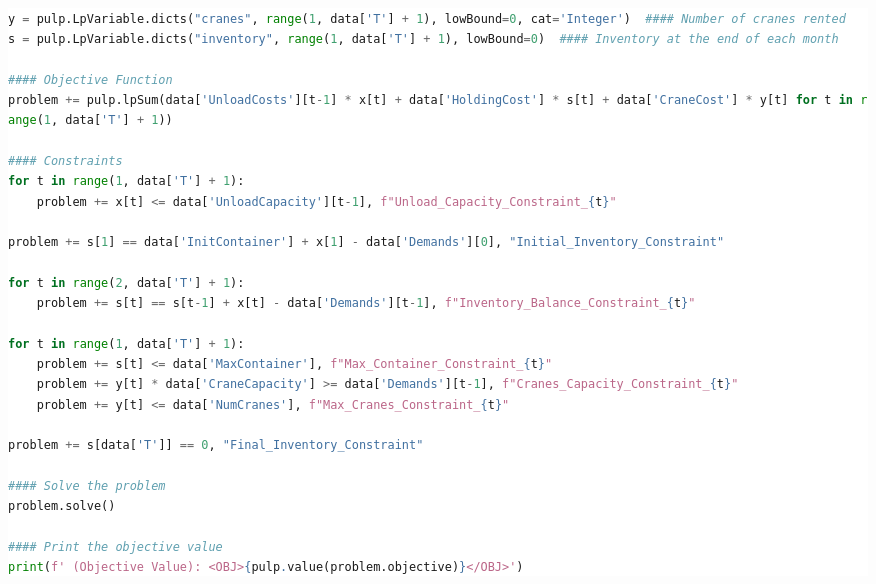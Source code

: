 ```python
y = pulp.LpVariable.dicts("cranes", range(1, data['T'] + 1), lowBound=0, cat='Integer')  #### Number of cranes rented
s = pulp.LpVariable.dicts("inventory", range(1, data['T'] + 1), lowBound=0)  #### Inventory at the end of each month

#### Objective Function
problem += pulp.lpSum(data['UnloadCosts'][t-1] * x[t] + data['HoldingCost'] * s[t] + data['CraneCost'] * y[t] for t in range(1, data['T'] + 1))

#### Constraints
for t in range(1, data['T'] + 1):
    problem += x[t] <= data['UnloadCapacity'][t-1], f"Unload_Capacity_Constraint_{t}"

problem += s[1] == data['InitContainer'] + x[1] - data['Demands'][0], "Initial_Inventory_Constraint"

for t in range(2, data['T'] + 1):
    problem += s[t] == s[t-1] + x[t] - data['Demands'][t-1], f"Inventory_Balance_Constraint_{t}"

for t in range(1, data['T'] + 1):
    problem += s[t] <= data['MaxContainer'], f"Max_Container_Constraint_{t}"
    problem += y[t] * data['CraneCapacity'] >= data['Demands'][t-1], f"Cranes_Capacity_Constraint_{t}"
    problem += y[t] <= data['NumCranes'], f"Max_Cranes_Constraint_{t}"

problem += s[data['T']] == 0, "Final_Inventory_Constraint"

#### Solve the problem
problem.solve()

#### Print the objective value
print(f' (Objective Value): <OBJ>{pulp.value(problem.objective)}</OBJ>')
```


